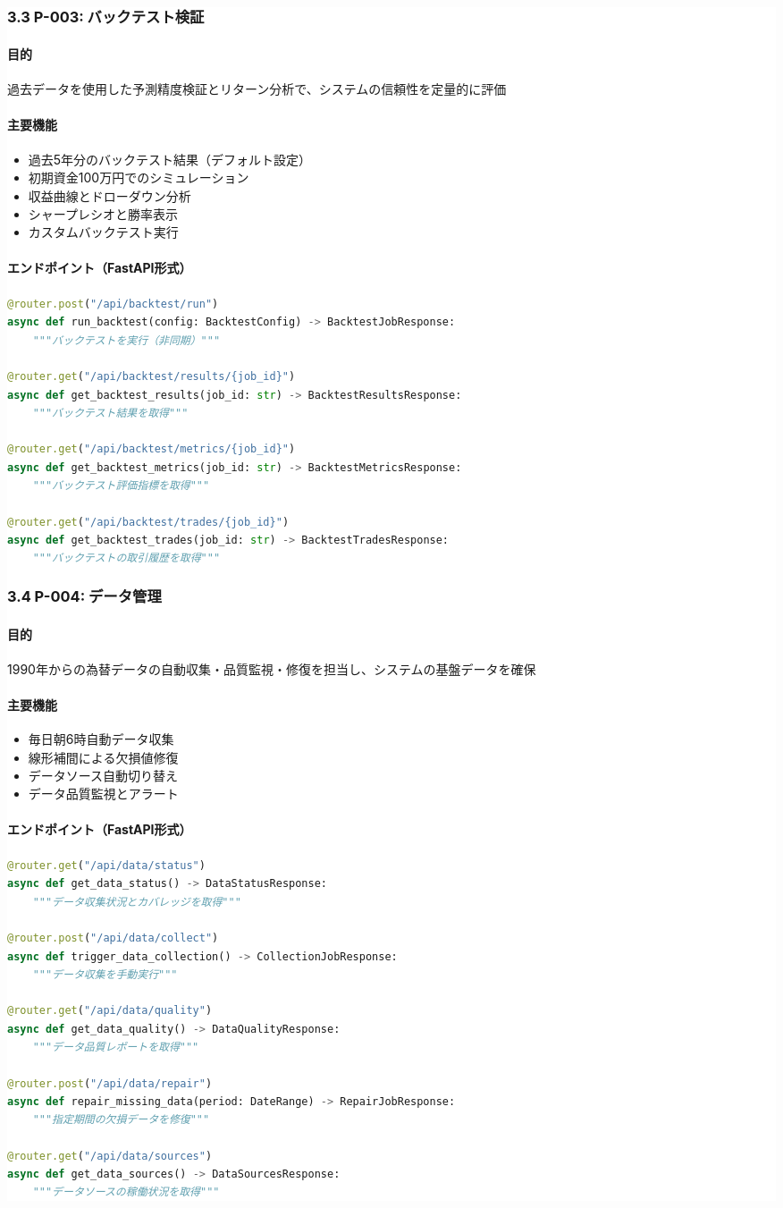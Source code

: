 ### 3.3 P-003: バックテスト検証

#### 目的
過去データを使用した予測精度検証とリターン分析で、システムの信頼性を定量的に評価

#### 主要機能
- 過去5年分のバックテスト結果（デフォルト設定）
- 初期資金100万円でのシミュレーション
- 収益曲線とドローダウン分析
- シャープレシオと勝率表示
- カスタムバックテスト実行

#### エンドポイント（FastAPI形式）
```python
@router.post("/api/backtest/run")
async def run_backtest(config: BacktestConfig) -> BacktestJobResponse:
    """バックテストを実行（非同期）"""

@router.get("/api/backtest/results/{job_id}")
async def get_backtest_results(job_id: str) -> BacktestResultsResponse:
    """バックテスト結果を取得"""

@router.get("/api/backtest/metrics/{job_id}")
async def get_backtest_metrics(job_id: str) -> BacktestMetricsResponse:
    """バックテスト評価指標を取得"""

@router.get("/api/backtest/trades/{job_id}")
async def get_backtest_trades(job_id: str) -> BacktestTradesResponse:
    """バックテストの取引履歴を取得"""
```

### 3.4 P-004: データ管理

#### 目的
1990年からの為替データの自動収集・品質監視・修復を担当し、システムの基盤データを確保

#### 主要機能
- 毎日朝6時自動データ収集
- 線形補間による欠損値修復
- データソース自動切り替え
- データ品質監視とアラート

#### エンドポイント（FastAPI形式）
```python
@router.get("/api/data/status")
async def get_data_status() -> DataStatusResponse:
    """データ収集状況とカバレッジを取得"""

@router.post("/api/data/collect")
async def trigger_data_collection() -> CollectionJobResponse:
    """データ収集を手動実行"""

@router.get("/api/data/quality")
async def get_data_quality() -> DataQualityResponse:
    """データ品質レポートを取得"""

@router.post("/api/data/repair")
async def repair_missing_data(period: DateRange) -> RepairJobResponse:
    """指定期間の欠損データを修復"""

@router.get("/api/data/sources")
async def get_data_sources() -> DataSourcesResponse:
    """データソースの稼働状況を取得"""
```